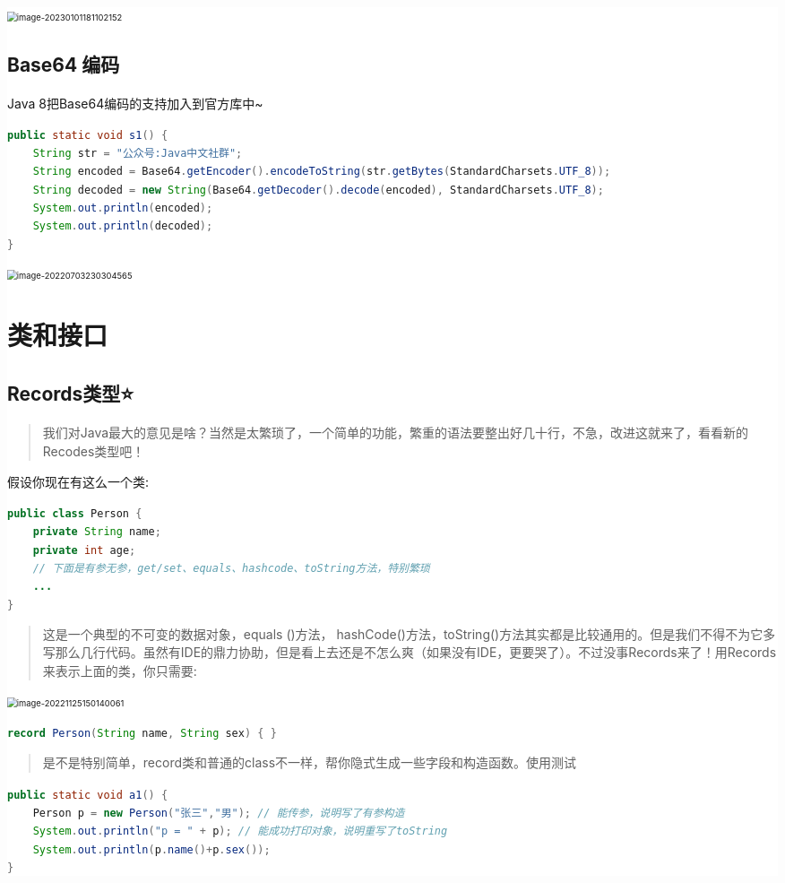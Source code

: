 <img src="https://edu-8673.oss-cn-beijing.aliyuncs.com/img2023.1.30/202301011811239.png" alt="image-20230101181102152" style="zoom: 67%;" />

## Base64 编码

Java 8把Base64编码的支持加入到官方库中~

```java
public static void s1() {
    String str = "公众号:Java中文社群";
    String encoded = Base64.getEncoder().encodeToString(str.getBytes(StandardCharsets.UTF_8));
    String decoded = new String(Base64.getDecoder().decode(encoded), StandardCharsets.UTF_8);
    System.out.println(encoded);
    System.out.println(decoded);
}
```

<img src="https://edu-8673.oss-cn-beijing.aliyuncs.com/img2022.6.30/202207032303637.png" alt="image-20220703230304565" style="zoom:67%;" />



# 类和接口

## Records类型⭐

> 我们对Java最大的意见是啥？当然是太繁琐了，一个简单的功能，繁重的语法要整出好几十行，不急，改进这就来了，看看新的Recodes类型吧！
>

假设你现在有这么一个类:

```java
public class Person {
    private String name;
    private int age;
    // 下面是有参无参，get/set、equals、hashcode、toString方法，特别繁琐
    ...
}
```

> 这是一个典型的不可变的数据对象，equals ()方法， hashCode()方法，toString()方法其实都是比较通用的。但是我们不得不为它多写那么几行代码。虽然有IDE的鼎力协助，但是看上去还是不怎么爽（如果没有IDE，更要哭了）。不过没事Records来了！用Records来表示上面的类，你只需要:
>

<img src="https://edu-8673.oss-cn-beijing.aliyuncs.com/img2022.12.30/202211251501118.png" alt="image-20221125150140061" style="zoom: 67%;" />

```java
record Person(String name, String sex) { }
```

> 是不是特别简单，record类和普通的class不一样，帮你隐式生成一些字段和构造函数。使用测试
>

```java
public static void a1() {
    Person p = new Person("张三","男"); // 能传参，说明写了有参构造
    System.out.println("p = " + p); // 能成功打印对象，说明重写了toString
    System.out.println(p.name()+p.sex());
}
```
